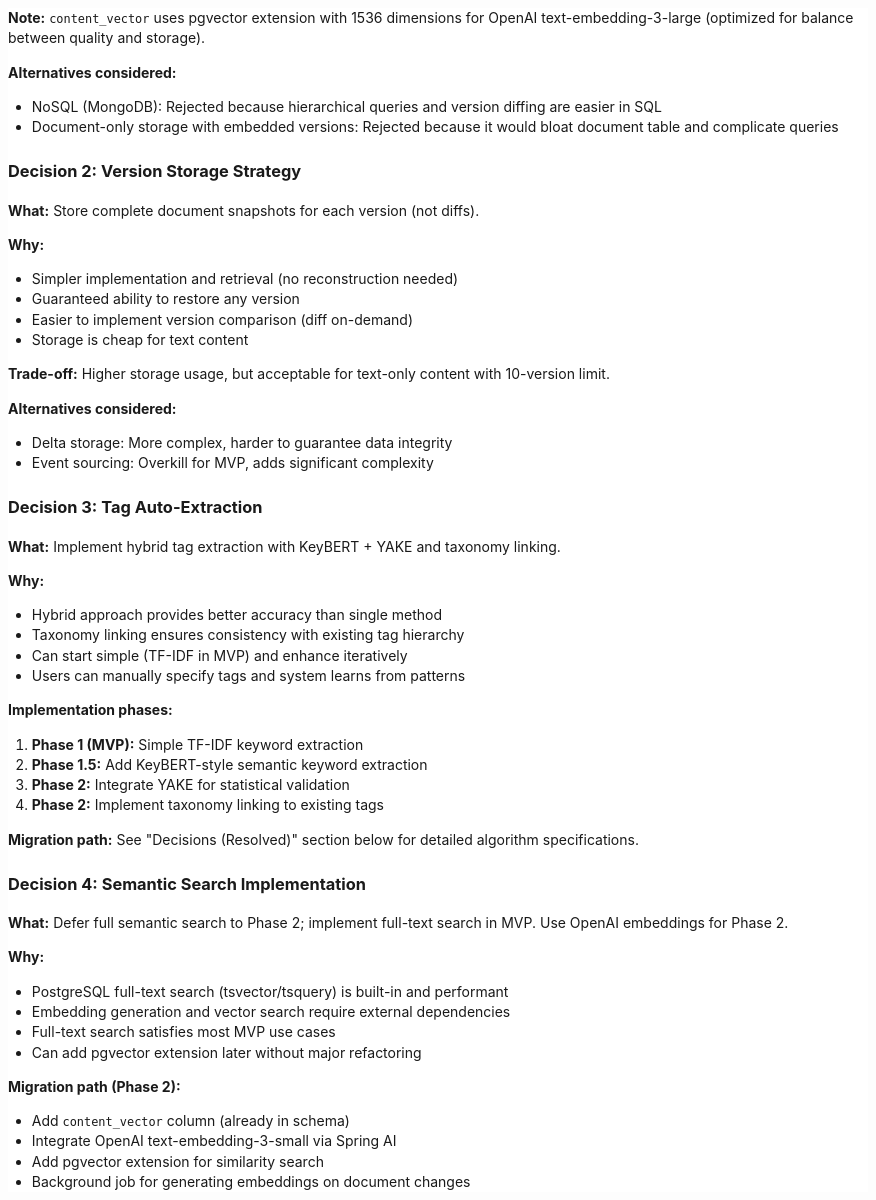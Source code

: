 **Note:** `content_vector` uses pgvector extension with 1536 dimensions for OpenAI text-embedding-3-large (optimized for balance between quality and storage).

**Alternatives considered:**
- NoSQL (MongoDB): Rejected because hierarchical queries and version diffing are easier in SQL
- Document-only storage with embedded versions: Rejected because it would bloat document table and complicate queries

### Decision 2: Version Storage Strategy

**What:** Store complete document snapshots for each version (not diffs).

**Why:**
- Simpler implementation and retrieval (no reconstruction needed)
- Guaranteed ability to restore any version
- Easier to implement version comparison (diff on-demand)
- Storage is cheap for text content

**Trade-off:** Higher storage usage, but acceptable for text-only content with 10-version limit.

**Alternatives considered:**
- Delta storage: More complex, harder to guarantee data integrity
- Event sourcing: Overkill for MVP, adds significant complexity

### Decision 3: Tag Auto-Extraction

**What:** Implement hybrid tag extraction with KeyBERT + YAKE and taxonomy linking.

**Why:**
- Hybrid approach provides better accuracy than single method
- Taxonomy linking ensures consistency with existing tag hierarchy
- Can start simple (TF-IDF in MVP) and enhance iteratively
- Users can manually specify tags and system learns from patterns

**Implementation phases:**
1. **Phase 1 (MVP):** Simple TF-IDF keyword extraction
2. **Phase 1.5:** Add KeyBERT-style semantic keyword extraction
3. **Phase 2:** Integrate YAKE for statistical validation
4. **Phase 2:** Implement taxonomy linking to existing tags

**Migration path:** See "Decisions (Resolved)" section below for detailed algorithm specifications.

### Decision 4: Semantic Search Implementation

**What:** Defer full semantic search to Phase 2; implement full-text search in MVP. Use OpenAI embeddings for Phase 2.

**Why:**
- PostgreSQL full-text search (tsvector/tsquery) is built-in and performant
- Embedding generation and vector search require external dependencies
- Full-text search satisfies most MVP use cases
- Can add pgvector extension later without major refactoring

**Migration path (Phase 2):**
- Add `content_vector` column (already in schema)
- Integrate OpenAI text-embedding-3-small via Spring AI
- Add pgvector extension for similarity search
- Background job for generating embeddings on document changes

